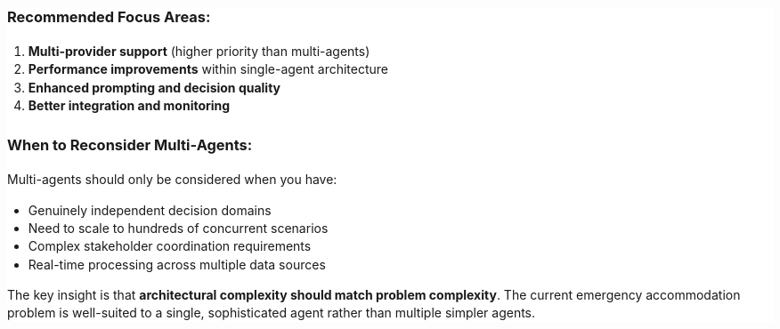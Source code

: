 ### Recommended Focus Areas:

1. **Multi-provider support** (higher priority than multi-agents)
2. **Performance improvements** within single-agent architecture
3. **Enhanced prompting and decision quality**
4. **Better integration and monitoring**

### When to Reconsider Multi-Agents:

Multi-agents should only be considered when you have:
- Genuinely independent decision domains
- Need to scale to hundreds of concurrent scenarios
- Complex stakeholder coordination requirements
- Real-time processing across multiple data sources

The key insight is that **architectural complexity should match problem complexity**. The current emergency accommodation problem is well-suited to a single, sophisticated agent rather than multiple simpler agents.